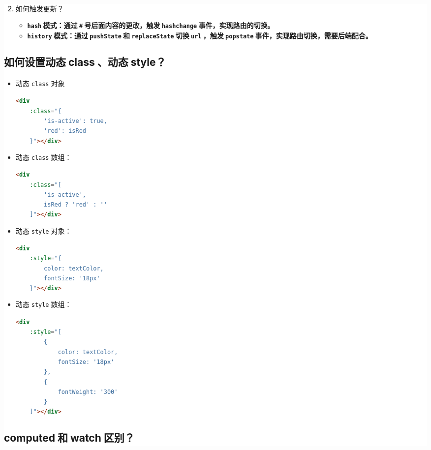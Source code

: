 2. 如何触发更新？

    - **`hash` 模式：通过 `#` 号后面内容的更改，触发 `hashchange` 事件，实现路由的切换。**
    - **`history` 模式：通过 `pushState` 和 `replaceState` 切换 `url` ，触发 `popstate` 事件，实现路由切换，需要后端配合。**

## 如何设置动态 class 、动态 style？

- 动态 `class` 对象

    ```html
    <div 
        :class="{
            'is-active': true,
            'red': isRed
        }"></div>
    ```

- 动态 `class` 数组：

    ```html
    <div 
        :class="[
            'is-active',
            isRed ? 'red' : ''
        ]"></div>
    ```

- 动态 `style` 对象：

    ```html
    <div 
        :style="{
    		color: textColor,
            fontSize: '18px'
        }"></div>
    ```

- 动态 `style` 数组：

    ```html
    <div 
        :style="[
            {
            	color: textColor,
                fontSize: '18px'
            },
            {
            	fontWeight: '300'    
            }
        ]"></div>
    ```

## computed 和 watch 区别？
